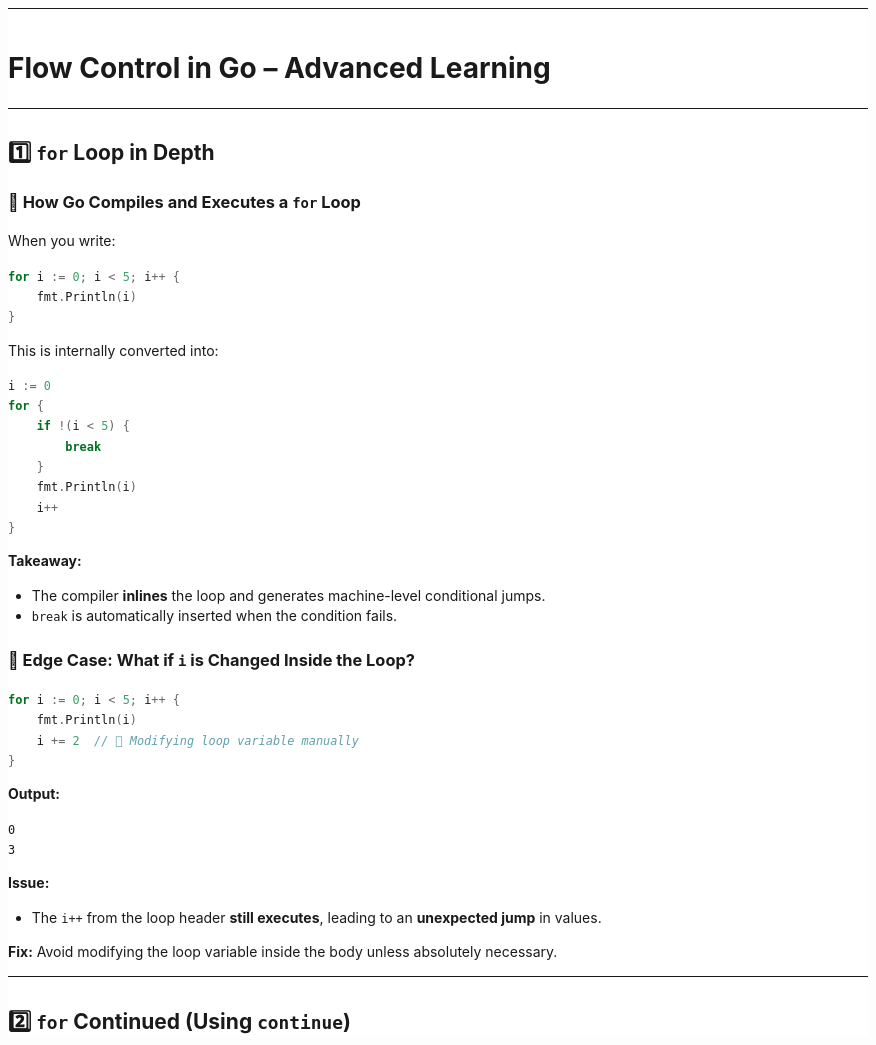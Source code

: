 
---
# **Flow Control in Go – Advanced Learning**

---

## **1️⃣ `for` Loop in Depth**

### 🔹 **How Go Compiles and Executes a `for` Loop**
When you write:
```go
for i := 0; i < 5; i++ {
    fmt.Println(i)
}
```
This is internally converted into:
```go
i := 0
for {
    if !(i < 5) {
        break
    }
    fmt.Println(i)
    i++
}
```
**Takeaway:**
- The compiler **inlines** the loop and generates machine-level conditional jumps.
- `break` is automatically inserted when the condition fails.

### **🛑 Edge Case: What if `i` is Changed Inside the Loop?**
```go
for i := 0; i < 5; i++ {
    fmt.Println(i)
    i += 2  // 🚨 Modifying loop variable manually
}
```
**Output:**
```
0
3
```
**Issue:**
- The `i++` from the loop header **still executes**, leading to an **unexpected jump** in values.

**Fix:** Avoid modifying the loop variable inside the body unless absolutely necessary.

---

## **2️⃣ `for` Continued (Using `continue`)**
